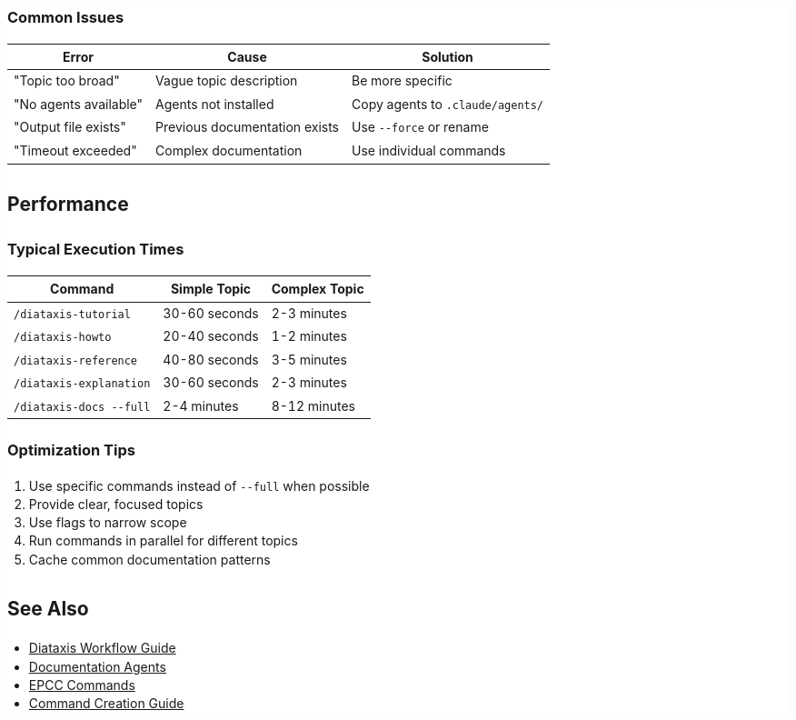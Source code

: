 ### Common Issues

| Error | Cause | Solution |
|-------|-------|----------|
| "Topic too broad" | Vague topic description | Be more specific |
| "No agents available" | Agents not installed | Copy agents to `.claude/agents/` |
| "Output file exists" | Previous documentation exists | Use `--force` or rename |
| "Timeout exceeded" | Complex documentation | Use individual commands |

## Performance

### Typical Execution Times

| Command | Simple Topic | Complex Topic |
|---------|-------------|---------------|
| `/diataxis-tutorial` | 30-60 seconds | 2-3 minutes |
| `/diataxis-howto` | 20-40 seconds | 1-2 minutes |
| `/diataxis-reference` | 40-80 seconds | 3-5 minutes |
| `/diataxis-explanation` | 30-60 seconds | 2-3 minutes |
| `/diataxis-docs --full` | 2-4 minutes | 8-12 minutes |

### Optimization Tips

1. Use specific commands instead of `--full` when possible
2. Provide clear, focused topics
3. Use flags to narrow scope
4. Run commands in parallel for different topics
5. Cache common documentation patterns

## See Also

- [Diataxis Workflow Guide](../../diataxis-workflow-guide.md)
- [Documentation Agents](../../agents-guide.md#documentation--ux)
- [EPCC Commands](./epcc-commands.md)
- [Command Creation Guide](../../commands-guide.md)